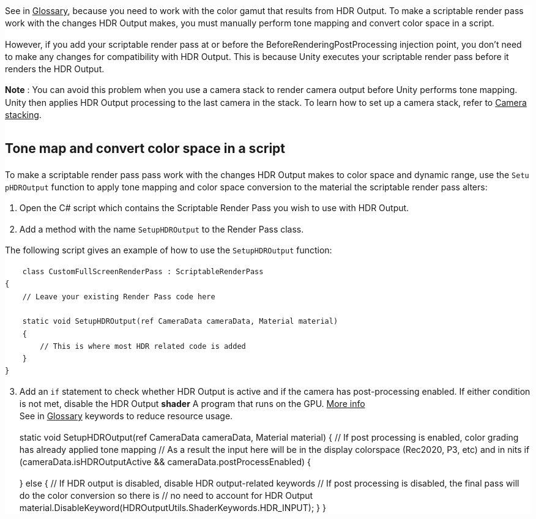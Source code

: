See in [Glossary](../../Glossary.html#Camera), because you need to work with
the color gamut that results from HDR Output. To make a scriptable render pass
work with the changes HDR Output makes, you must manually perform tone mapping
and convert color space in a script.

However, if you add your scriptable render pass at or before the
BeforeRenderingPostProcessing injection point, you don’t need to make any
changes for compatibility with HDR Output. This is because Unity executes your
scriptable render pass before it renders the HDR Output.

**Note** : You can avoid this problem when you use a camera stack to render
camera output before Unity performs tone mapping. Unity then applies HDR
Output processing to the last camera in the stack. To learn how to set up a
camera stack, refer to [Camera stacking](../camera-stacking.html).

##  Tone map and convert color space in a script

To make a scriptable render pass pass work with the changes HDR Output makes
to color space and dynamic range, use the `SetupHDROutput` function to apply
tone mapping and color space conversion to the material the scriptable render
pass alters:

  1. Open the C# script which contains the Scriptable Render Pass you wish to use with HDR Output.

  2. Add a method with the name `SetupHDROutput` to the Render Pass class.

The following script gives an example of how to use the `SetupHDROutput`
function:

    
        class CustomFullScreenRenderPass : ScriptableRenderPass
    {
        // Leave your existing Render Pass code here
    
        static void SetupHDROutput(ref CameraData cameraData, Material material)
        {
            // This is where most HDR related code is added
        }
    }
    

  3. Add an `if` statement to check whether HDR Output is active and if the camera has post-processing enabled. If either condition is not met, disable the HDR Output **shader** A program that runs on the GPU. [More info](../../Shaders.html)  
See in [Glossary](../../Glossary.html#Shader) keywords to reduce resource
usage.

    
        static void SetupHDROutput(ref CameraData cameraData, Material material)
    {
        // If post processing is enabled, color grading has already applied tone mapping
        // As a result the input here will be in the display colorspace (Rec2020, P3, etc) and in nits
        if (cameraData.isHDROutputActive && cameraData.postProcessEnabled)
        {
    
        }
        else
        {
            // If HDR output is disabled, disable HDR output-related keywords
            // If post processing is disabled, the final pass will do the color conversion so there is
            // no need to account for HDR Output
            material.DisableKeyword(HDROutputUtils.ShaderKeywords.HDR_INPUT);
        }
    }
    